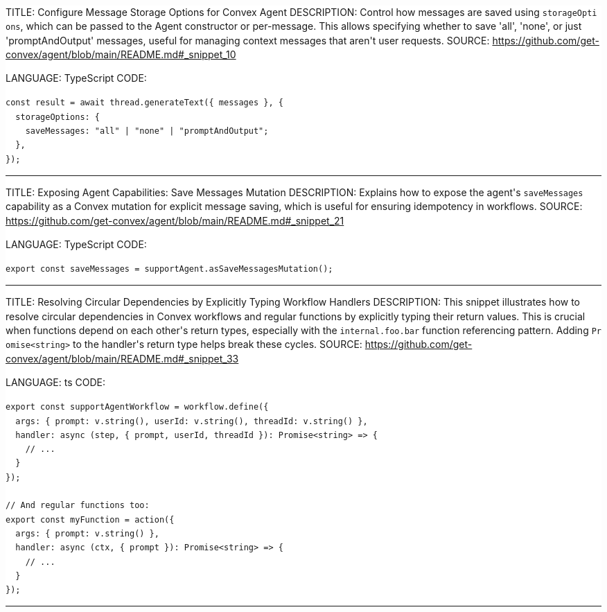 
TITLE: Configure Message Storage Options for Convex Agent
DESCRIPTION: Control how messages are saved using `storageOptions`, which can be passed to the Agent constructor or per-message. This allows specifying whether to save 'all', 'none', or just 'promptAndOutput' messages, useful for managing context messages that aren't user requests.
SOURCE: https://github.com/get-convex/agent/blob/main/README.md#_snippet_10

LANGUAGE: TypeScript
CODE:

```
const result = await thread.generateText({ messages }, {
  storageOptions: {
    saveMessages: "all" | "none" | "promptAndOutput";
  },
});
```

---

TITLE: Exposing Agent Capabilities: Save Messages Mutation
DESCRIPTION: Explains how to expose the agent's `saveMessages` capability as a Convex mutation for explicit message saving, which is useful for ensuring idempotency in workflows.
SOURCE: https://github.com/get-convex/agent/blob/main/README.md#_snippet_21

LANGUAGE: TypeScript
CODE:

```
export const saveMessages = supportAgent.asSaveMessagesMutation();
```

---

TITLE: Resolving Circular Dependencies by Explicitly Typing Workflow Handlers
DESCRIPTION: This snippet illustrates how to resolve circular dependencies in Convex workflows and regular functions by explicitly typing their return values. This is crucial when functions depend on each other's return types, especially with the `internal.foo.bar` function referencing pattern. Adding `Promise<string>` to the handler's return type helps break these cycles.
SOURCE: https://github.com/get-convex/agent/blob/main/README.md#_snippet_33

LANGUAGE: ts
CODE:

```
export const supportAgentWorkflow = workflow.define({
  args: { prompt: v.string(), userId: v.string(), threadId: v.string() },
  handler: async (step, { prompt, userId, threadId }): Promise<string> => {
    // ...
  }
});

// And regular functions too:
export const myFunction = action({
  args: { prompt: v.string() },
  handler: async (ctx, { prompt }): Promise<string> => {
    // ...
  }
});
```

---